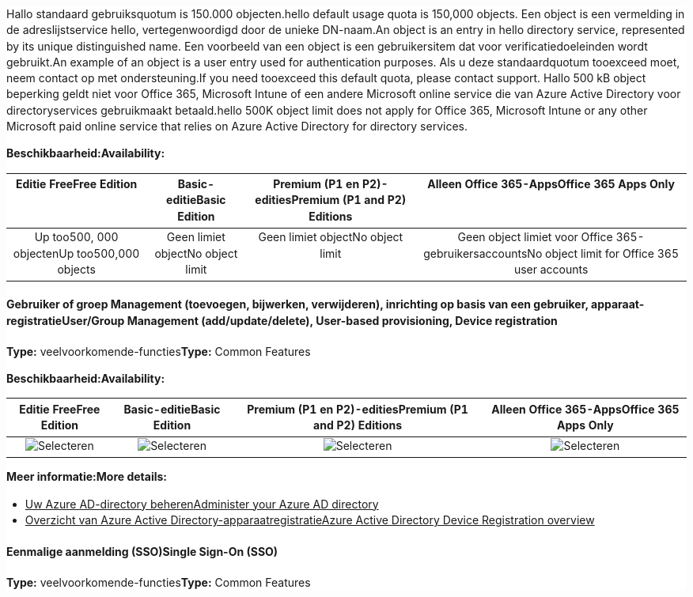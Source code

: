 <span data-ttu-id="5f390-164">Hallo standaard gebruiksquotum is 150.000 objecten.</span><span class="sxs-lookup"><span data-stu-id="5f390-164">hello default usage quota is 150,000 objects.</span></span> <span data-ttu-id="5f390-165">Een object is een vermelding in de adreslijstservice hello, vertegenwoordigd door de unieke DN-naam.</span><span class="sxs-lookup"><span data-stu-id="5f390-165">An object is an entry in hello directory service, represented by its unique distinguished name.</span></span> <span data-ttu-id="5f390-166">Een voorbeeld van een object is een gebruikersitem dat voor verificatiedoeleinden wordt gebruikt.</span><span class="sxs-lookup"><span data-stu-id="5f390-166">An example of an object is a user entry used for authentication purposes.</span></span> <span data-ttu-id="5f390-167">Als u deze standaardquotum tooexceed moet, neem contact op met ondersteuning.</span><span class="sxs-lookup"><span data-stu-id="5f390-167">If you need tooexceed this default quota, please contact support.</span></span> <span data-ttu-id="5f390-168">Hallo 500 kB object beperking geldt niet voor Office 365, Microsoft Intune of een andere Microsoft online service die van Azure Active Directory voor directoryservices gebruikmaakt betaald.</span><span class="sxs-lookup"><span data-stu-id="5f390-168">hello 500K object limit does not apply for Office 365, Microsoft Intune or any other Microsoft paid online service that relies on Azure Active Directory for directory services.</span></span>

<span data-ttu-id="5f390-169">**Beschikbaarheid:**</span><span class="sxs-lookup"><span data-stu-id="5f390-169">**Availability:**</span></span>

| <span data-ttu-id="5f390-170">Editie Free</span><span class="sxs-lookup"><span data-stu-id="5f390-170">Free Edition</span></span> | <span data-ttu-id="5f390-171">Basic-editie</span><span class="sxs-lookup"><span data-stu-id="5f390-171">Basic Edition</span></span> | <span data-ttu-id="5f390-172">Premium (P1 en P2)-edities</span><span class="sxs-lookup"><span data-stu-id="5f390-172">Premium (P1 and P2) Editions</span></span> | <span data-ttu-id="5f390-173">Alleen Office 365-Apps</span><span class="sxs-lookup"><span data-stu-id="5f390-173">Office 365 Apps Only</span></span> |
|:---:|:---:|:---:|:---:|
| <span data-ttu-id="5f390-174">Up too500, 000 objecten</span><span class="sxs-lookup"><span data-stu-id="5f390-174">Up too500,000 objects</span></span> |<span data-ttu-id="5f390-175">Geen limiet object</span><span class="sxs-lookup"><span data-stu-id="5f390-175">No object limit</span></span> |<span data-ttu-id="5f390-176">Geen limiet object</span><span class="sxs-lookup"><span data-stu-id="5f390-176">No object limit</span></span> |<span data-ttu-id="5f390-177">Geen object limiet voor Office 365-gebruikersaccounts</span><span class="sxs-lookup"><span data-stu-id="5f390-177">No object limit for Office 365 user accounts</span></span> |

#### <a name="usergroup-management-addupdatedelete-user-based-provisioning-device-registration"></a><span data-ttu-id="5f390-178">Gebruiker of groep Management (toevoegen, bijwerken, verwijderen), inrichting op basis van een gebruiker, apparaat-registratie</span><span class="sxs-lookup"><span data-stu-id="5f390-178">User/Group Management (add/update/delete), User-based provisioning, Device registration</span></span>
<span data-ttu-id="5f390-179">**Type:** veelvoorkomende-functies</span><span class="sxs-lookup"><span data-stu-id="5f390-179">**Type:** Common Features</span></span>

<span data-ttu-id="5f390-180">**Beschikbaarheid:**</span><span class="sxs-lookup"><span data-stu-id="5f390-180">**Availability:**</span></span>

| <span data-ttu-id="5f390-181">Editie Free</span><span class="sxs-lookup"><span data-stu-id="5f390-181">Free Edition</span></span> | <span data-ttu-id="5f390-182">Basic-editie</span><span class="sxs-lookup"><span data-stu-id="5f390-182">Basic Edition</span></span> | <span data-ttu-id="5f390-183">Premium (P1 en P2)-edities</span><span class="sxs-lookup"><span data-stu-id="5f390-183">Premium (P1 and P2) Editions</span></span> | <span data-ttu-id="5f390-184">Alleen Office 365-Apps</span><span class="sxs-lookup"><span data-stu-id="5f390-184">Office 365 Apps Only</span></span> |
|:---:|:---:|:---:|:---:|
| ![Selecteren][12] |![Selecteren][12] |![Selecteren][12] |![Selecteren][12] |

<span data-ttu-id="5f390-189">**Meer informatie:**</span><span class="sxs-lookup"><span data-stu-id="5f390-189">**More details:**</span></span>

* [<span data-ttu-id="5f390-190">Uw Azure AD-directory beheren</span><span class="sxs-lookup"><span data-stu-id="5f390-190">Administer your Azure AD directory</span></span>](active-directory-administer.md)
* [<span data-ttu-id="5f390-191">Overzicht van Azure Active Directory-apparaatregistratie</span><span class="sxs-lookup"><span data-stu-id="5f390-191">Azure Active Directory Device Registration overview</span></span>](active-directory-conditional-access-device-registration-overview.md)

#### <a name="single-sign-on-sso"></a><span data-ttu-id="5f390-192">Eenmalige aanmelding (SSO)</span><span class="sxs-lookup"><span data-stu-id="5f390-192">Single Sign-On (SSO)</span></span>
<span data-ttu-id="5f390-193">**Type:** veelvoorkomende-functies</span><span class="sxs-lookup"><span data-stu-id="5f390-193">**Type:** Common Features</span></span>


[12]: ./media/active-directory-editions/ic195031.png